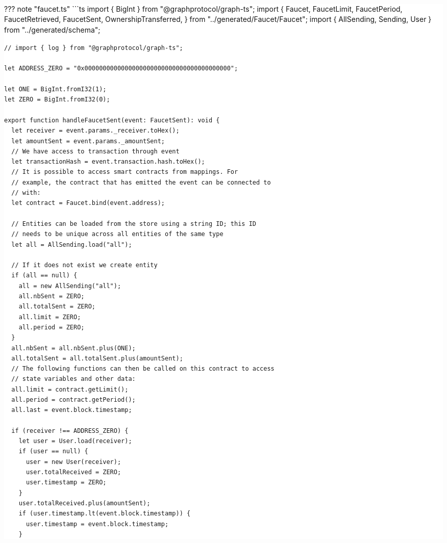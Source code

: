 ??? note "faucet.ts"
    ```ts
    import { BigInt } from "@graphprotocol/graph-ts";
    import {
      Faucet,
      FaucetLimit,
      FaucetPeriod,
      FaucetRetrieved,
      FaucetSent,
      OwnershipTransferred,
    } from "../generated/Faucet/Faucet";
    import { AllSending, Sending, User } from "../generated/schema";
    
    // import { log } from "@graphprotocol/graph-ts";
    
    let ADDRESS_ZERO = "0x0000000000000000000000000000000000000000";
    
    let ONE = BigInt.fromI32(1);
    let ZERO = BigInt.fromI32(0);
    
    export function handleFaucetSent(event: FaucetSent): void {
      let receiver = event.params._receiver.toHex();
      let amountSent = event.params._amountSent;
      // We have access to transaction through event
      let transactionHash = event.transaction.hash.toHex();
      // It is possible to access smart contracts from mappings. For
      // example, the contract that has emitted the event can be connected to
      // with:
      let contract = Faucet.bind(event.address);
    
      // Entities can be loaded from the store using a string ID; this ID
      // needs to be unique across all entities of the same type
      let all = AllSending.load("all");
    
      // If it does not exist we create entity
      if (all == null) {
        all = new AllSending("all");
        all.nbSent = ZERO;
        all.totalSent = ZERO;
        all.limit = ZERO;
        all.period = ZERO;
      }
      all.nbSent = all.nbSent.plus(ONE);
      all.totalSent = all.totalSent.plus(amountSent);
      // The following functions can then be called on this contract to access
      // state variables and other data:
      all.limit = contract.getLimit();
      all.period = contract.getPeriod();
      all.last = event.block.timestamp;
    
      if (receiver !== ADDRESS_ZERO) {
        let user = User.load(receiver);
        if (user == null) {
          user = new User(receiver);
          user.totalReceived = ZERO;
          user.timestamp = ZERO;
        }
        user.totalReceived.plus(amountSent);
        if (user.timestamp.lt(event.block.timestamp)) {
          user.timestamp = event.block.timestamp;
        }
    
